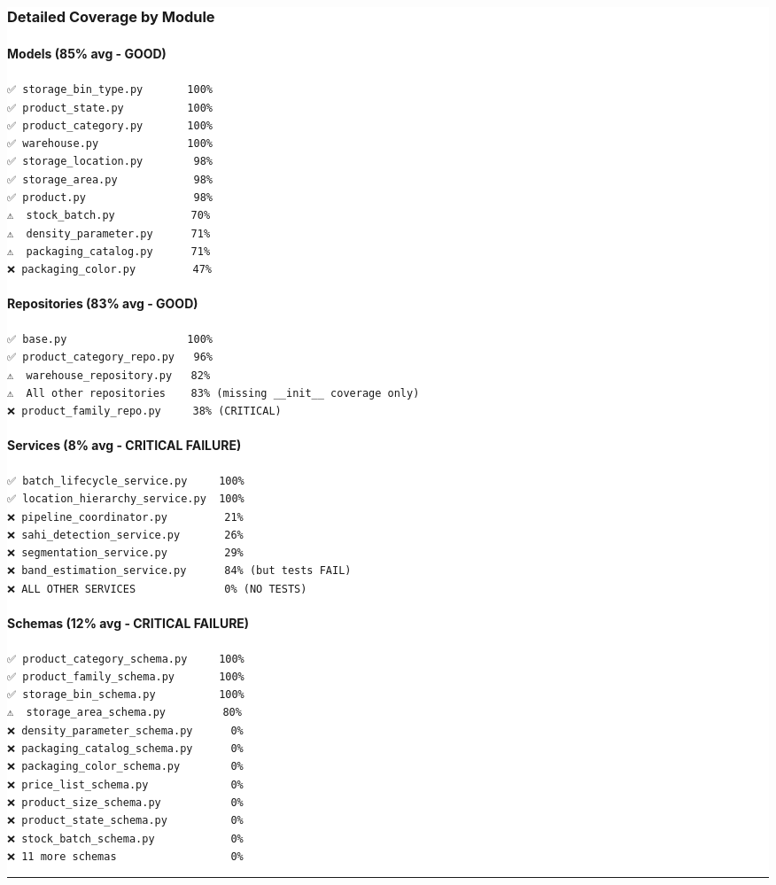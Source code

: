 ### Detailed Coverage by Module

#### Models (85% avg - GOOD)

```
✅ storage_bin_type.py       100%
✅ product_state.py          100%
✅ product_category.py       100%
✅ warehouse.py              100%
✅ storage_location.py        98%
✅ storage_area.py            98%
✅ product.py                 98%
⚠️  stock_batch.py            70%
⚠️  density_parameter.py      71%
⚠️  packaging_catalog.py      71%
❌ packaging_color.py         47%
```

#### Repositories (83% avg - GOOD)

```
✅ base.py                   100%
✅ product_category_repo.py   96%
⚠️  warehouse_repository.py   82%
⚠️  All other repositories    83% (missing __init__ coverage only)
❌ product_family_repo.py     38% (CRITICAL)
```

#### Services (8% avg - CRITICAL FAILURE)

```
✅ batch_lifecycle_service.py     100%
✅ location_hierarchy_service.py  100%
❌ pipeline_coordinator.py         21%
❌ sahi_detection_service.py       26%
❌ segmentation_service.py         29%
❌ band_estimation_service.py      84% (but tests FAIL)
❌ ALL OTHER SERVICES              0% (NO TESTS)
```

#### Schemas (12% avg - CRITICAL FAILURE)

```
✅ product_category_schema.py     100%
✅ product_family_schema.py       100%
✅ storage_bin_schema.py          100%
⚠️  storage_area_schema.py         80%
❌ density_parameter_schema.py      0%
❌ packaging_catalog_schema.py      0%
❌ packaging_color_schema.py        0%
❌ price_list_schema.py             0%
❌ product_size_schema.py           0%
❌ product_state_schema.py          0%
❌ stock_batch_schema.py            0%
❌ 11 more schemas                  0%
```

---